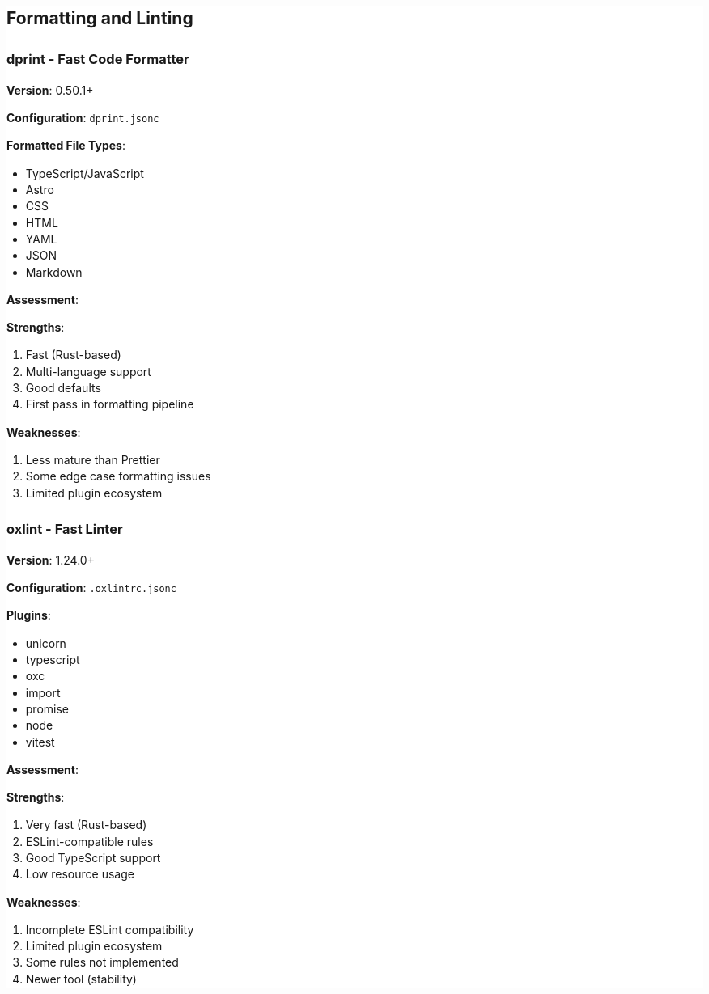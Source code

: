 ## Formatting and Linting

### dprint - Fast Code Formatter

**Version**: 0.50.1+

**Configuration**: `dprint.jsonc`

**Formatted File Types**:
- TypeScript/JavaScript
- Astro
- CSS
- HTML
- YAML
- JSON
- Markdown

**Assessment**:

**Strengths**:
1. Fast (Rust-based)
2. Multi-language support
3. Good defaults
4. First pass in formatting pipeline

**Weaknesses**:
1. Less mature than Prettier
2. Some edge case formatting issues
3. Limited plugin ecosystem

### oxlint - Fast Linter

**Version**: 1.24.0+

**Configuration**: `.oxlintrc.jsonc`

**Plugins**:
- unicorn
- typescript
- oxc
- import
- promise
- node
- vitest

**Assessment**:

**Strengths**:
1. Very fast (Rust-based)
2. ESLint-compatible rules
3. Good TypeScript support
4. Low resource usage

**Weaknesses**:
1. Incomplete ESLint compatibility
2. Limited plugin ecosystem
3. Some rules not implemented
4. Newer tool (stability)

